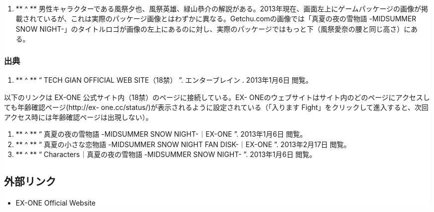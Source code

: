   1. ** ^  ** 男性キャラクターである風祭夕也、風祭英雄、緑山恭介の解説がある。2013年現在、画面左上にゲームパッケージの画像が掲載されているが、これは実際のパッケージ画像とはわずかに異なる。Getchu.comの画像では「真夏の夜の雪物語 -MIDSUMMER SNOW NIGHT-」のタイトルロゴが画像の左上にあるのに対し、実際のパッケージではもっと下（風祭愛奈の腰と同じ高さ）にある。 

###  出典



  1. ** ^  ** “  TECH GIAN OFFICIAL WEB SITE（18禁）  ”.  エンターブレイン  .  2013年1月6日  閲覧。 

以下のリンクは  EX-ONE  公式サイト内（18禁）のページに接続している。EX-
ONEのウェブサイトはサイト内のどのページにアクセスしても年齢確認ページ(http://ex-
one.cc/status/)が表示されるように設定されている（「入ります
Fight」をクリックして進入すると、次回アクセス時には年齢確認ページは出現しない）。

  1. ** ^  ** “  真夏の夜の雪物語 -MIDSUMMER SNOW NIGHT-｜EX-ONE  ”.  2013年1月6日  閲覧。 
  2. ** ^  ** “  真夏の小さな恋物語 -MIDSUMMER SNOW NIGHT FAN DISK-｜EX-ONE  ”.  2013年2月17日  閲覧。 
  3. ** ^  ** “  Characters｜真夏の夜の雪物語 -MIDSUMMER SNOW NIGHT-  ”.  2013年1月6日  閲覧。 

##  外部リンク



  * EX-ONE Official Website 

